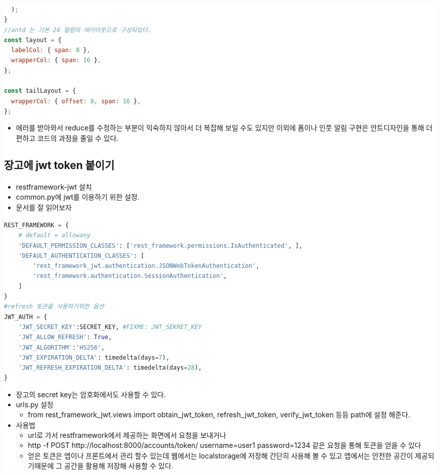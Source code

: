 ```jsx
  );
}
//antd 는 기본 24 칼럼의 레이아웃으로 구성되있다.
const layout = {
  labelCol: { span: 8 },
  wrapperCol: { span: 16 },
};

const tailLayout = {
  wrapperCol: { offset: 8, span: 16 },
};
```

- 에러를 받아와서 reduce를 수정하는 부분이 익숙하지 않아서 더 복잡해 보일 수도 있지만 이외에 폼이나 인풋 알림 구현은 안트디자인을 통해 더 편하고 코드의 과정을 줄일 수 있다.

## 장고에 jwt token 붙이기

- restframework-jwt 설치
- common.py에 jwt를 이용하기 위한 설정.
- 문서를 잘 읽어보자

```python
REST_FRAMEWORK = {
    # default = allowany
    'DEFAULT_PERMISSION_CLASSES': ['rest_framework.permissions.IsAuthenticated', ],
    'DEFAULT_AUTHENTICATION_CLASSES': [
        'rest_framework_jwt.authentication.JSONWebTokenAuthentication',
        'rest_framework.authentication.SessionAuthentication',
    ]
}
#refresh 토큰을 사용하기위한 옵션
JWT_AUTH = {
    'JWT_SECRET_KEY':SECRET_KEY, #FIXME: JWT_SEKRET_KEY
    'JWT_ALLOW_REFRESH': True,
    'JWT_ALGORITHM':'HS256',
    'JWT_EXPIRATION_DELTA': timedelta(days=7),
    'JWT_REFRESH_EXPIRATION_DELTA': timedelta(days=28),
}
```

- 장고의 secret key는 암호화에서도 사용할 수 있다.
- urls.py 설정
  - from rest_framework_jwt.views import obtain_jwt_token, refresh_jwt_token, verify_jwt_token 등등 path에 설정 해준다.
- 사용법
  - url로 가서 restframework에서 제공하는 화면에서 요청을 보내거나
  - http -f POST http://localhost:8000/accounts/token/ username=user1 password=1234 같은 요청을 통해 토큰을 얻을 수 있다
  - 얻은 토큰은 앱이나 프론트에서 관리 할수 있는데 웹에서는 localstorage에 저장해 간단히 사용해 볼 수 있고 앱에서는 안전한 공간이 제공되기때문에 그 공간을 활용해 저장해 사용할 수 있다.
